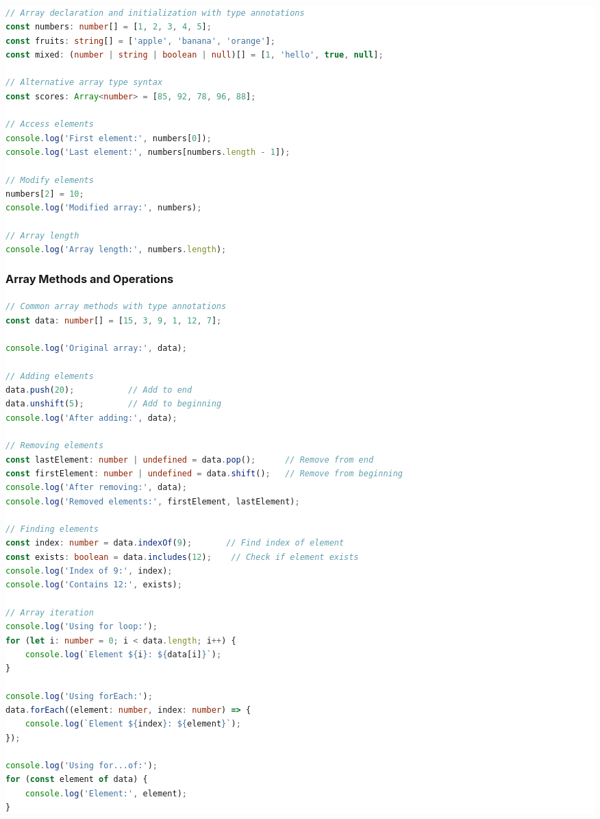 ```typescript
// Array declaration and initialization with type annotations
const numbers: number[] = [1, 2, 3, 4, 5];
const fruits: string[] = ['apple', 'banana', 'orange'];
const mixed: (number | string | boolean | null)[] = [1, 'hello', true, null];

// Alternative array type syntax
const scores: Array<number> = [85, 92, 78, 96, 88];

// Access elements
console.log('First element:', numbers[0]);
console.log('Last element:', numbers[numbers.length - 1]);

// Modify elements
numbers[2] = 10;
console.log('Modified array:', numbers);

// Array length
console.log('Array length:', numbers.length);
```

### Array Methods and Operations

```typescript
// Common array methods with type annotations
const data: number[] = [15, 3, 9, 1, 12, 7];

console.log('Original array:', data);

// Adding elements
data.push(20);           // Add to end
data.unshift(5);         // Add to beginning
console.log('After adding:', data);

// Removing elements
const lastElement: number | undefined = data.pop();      // Remove from end
const firstElement: number | undefined = data.shift();   // Remove from beginning
console.log('After removing:', data);
console.log('Removed elements:', firstElement, lastElement);

// Finding elements
const index: number = data.indexOf(9);       // Find index of element
const exists: boolean = data.includes(12);    // Check if element exists
console.log('Index of 9:', index);
console.log('Contains 12:', exists);

// Array iteration
console.log('Using for loop:');
for (let i: number = 0; i < data.length; i++) {
    console.log(`Element ${i}: ${data[i]}`);
}

console.log('Using forEach:');
data.forEach((element: number, index: number) => {
    console.log(`Element ${index}: ${element}`);
});

console.log('Using for...of:');
for (const element of data) {
    console.log('Element:', element);
}
```
